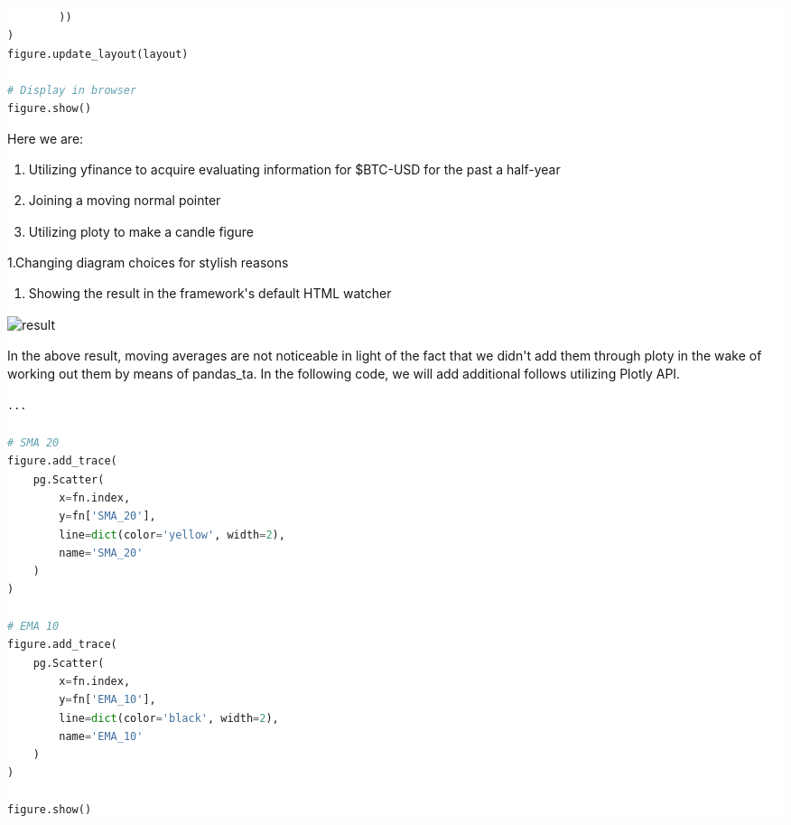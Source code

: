 ```python
        ))
)
figure.update_layout(layout)

# Display in browser
figure.show()

```


Here we are:

1. Utilizing yfinance to acquire evaluating information for $BTC-USD for the past a half-year 

1. Joining a moving normal pointer 

1. Utilizing ploty to make a candle figure 

1.Changing diagram choices for stylish reasons  

1. Showing the result in the framework's default HTML watcher



![result](/education-engineering/build-simple-moving-average-using-python/result1.png)

In the above result, moving averages are not noticeable in light of the fact that we didn't add them through ploty in the wake of working out them by means of pandas_ta. In the following code, we will add additional follows utilizing Plotly API.

```python
...

# SMA 20
figure.add_trace(
    pg.Scatter(
        x=fn.index,
        y=fn['SMA_20'],
        line=dict(color='yellow', width=2),
        name='SMA_20'
    )
)

# EMA 10
figure.add_trace(
    pg.Scatter(
        x=fn.index,
        y=fn['EMA_10'],
        line=dict(color='black', width=2),
        name='EMA_10'
    )
)

figure.show()
```

